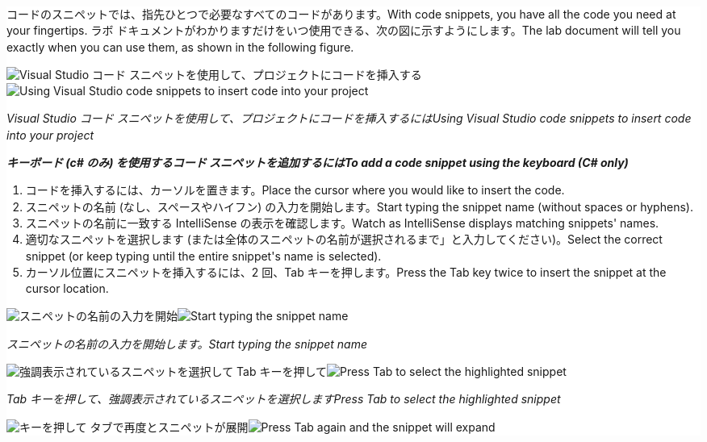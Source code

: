 <span data-ttu-id="ae4a6-275">コードのスニペットでは、指先ひとつで必要なすべてのコードがあります。</span><span class="sxs-lookup"><span data-stu-id="ae4a6-275">With code snippets, you have all the code you need at your fingertips.</span></span> <span data-ttu-id="ae4a6-276">ラボ ドキュメントがわかりますだけをいつ使用できる、次の図に示すようにします。</span><span class="sxs-lookup"><span data-stu-id="ae4a6-276">The lab document will tell you exactly when you can use them, as shown in the following figure.</span></span>

<span data-ttu-id="ae4a6-277">![Visual Studio コード スニペットを使用して、プロジェクトにコードを挿入する](aspnet-mvc-4-entity-framework-scaffolding-and-migrations/_static/image27.png "プロジェクトにコードを挿入するコード スニペットを Visual Studio の使用")</span><span class="sxs-lookup"><span data-stu-id="ae4a6-277">![Using Visual Studio code snippets to insert code into your project](aspnet-mvc-4-entity-framework-scaffolding-and-migrations/_static/image27.png "Using Visual Studio code snippets to insert code into your project")</span></span>

<span data-ttu-id="ae4a6-278">*Visual Studio コード スニペットを使用して、プロジェクトにコードを挿入するには*</span><span class="sxs-lookup"><span data-stu-id="ae4a6-278">*Using Visual Studio code snippets to insert code into your project*</span></span>

<span data-ttu-id="ae4a6-279">***キーボード (c# のみ) を使用するコード スニペットを追加するには***</span><span class="sxs-lookup"><span data-stu-id="ae4a6-279">***To add a code snippet using the keyboard (C# only)***</span></span>

1. <span data-ttu-id="ae4a6-280">コードを挿入するには、カーソルを置きます。</span><span class="sxs-lookup"><span data-stu-id="ae4a6-280">Place the cursor where you would like to insert the code.</span></span>
2. <span data-ttu-id="ae4a6-281">スニペットの名前 (なし、スペースやハイフン) の入力を開始します。</span><span class="sxs-lookup"><span data-stu-id="ae4a6-281">Start typing the snippet name (without spaces or hyphens).</span></span>
3. <span data-ttu-id="ae4a6-282">スニペットの名前に一致する IntelliSense の表示を確認します。</span><span class="sxs-lookup"><span data-stu-id="ae4a6-282">Watch as IntelliSense displays matching snippets' names.</span></span>
4. <span data-ttu-id="ae4a6-283">適切なスニペットを選択します (または全体のスニペットの名前が選択されるまで」と入力してください)。</span><span class="sxs-lookup"><span data-stu-id="ae4a6-283">Select the correct snippet (or keep typing until the entire snippet's name is selected).</span></span>
5. <span data-ttu-id="ae4a6-284">カーソル位置にスニペットを挿入するには、2 回、Tab キーを押します。</span><span class="sxs-lookup"><span data-stu-id="ae4a6-284">Press the Tab key twice to insert the snippet at the cursor location.</span></span>

<span data-ttu-id="ae4a6-285">![スニペットの名前の入力を開始](aspnet-mvc-4-entity-framework-scaffolding-and-migrations/_static/image28.png "スニペット名の入力を開始")</span><span class="sxs-lookup"><span data-stu-id="ae4a6-285">![Start typing the snippet name](aspnet-mvc-4-entity-framework-scaffolding-and-migrations/_static/image28.png "Start typing the snippet name")</span></span>

<span data-ttu-id="ae4a6-286">*スニペットの名前の入力を開始します。*</span><span class="sxs-lookup"><span data-stu-id="ae4a6-286">*Start typing the snippet name*</span></span>

<span data-ttu-id="ae4a6-287">![強調表示されているスニペットを選択して Tab キーを押して](aspnet-mvc-4-entity-framework-scaffolding-and-migrations/_static/image29.png "キーを押してタブが強調表示されているスニペットを選択するには")</span><span class="sxs-lookup"><span data-stu-id="ae4a6-287">![Press Tab to select the highlighted snippet](aspnet-mvc-4-entity-framework-scaffolding-and-migrations/_static/image29.png "Press Tab to select the highlighted snippet")</span></span>

<span data-ttu-id="ae4a6-288">*Tab キーを押して、強調表示されているスニペットを選択します*</span><span class="sxs-lookup"><span data-stu-id="ae4a6-288">*Press Tab to select the highlighted snippet*</span></span>

<span data-ttu-id="ae4a6-289">![キーを押して タブで再度とスニペットが展開](aspnet-mvc-4-entity-framework-scaffolding-and-migrations/_static/image30.png "キーを押して タブで再度とスニペットが展開されます")</span><span class="sxs-lookup"><span data-stu-id="ae4a6-289">![Press Tab again and the snippet will expand](aspnet-mvc-4-entity-framework-scaffolding-and-migrations/_static/image30.png "Press Tab again and the snippet will expand")</span></span>
